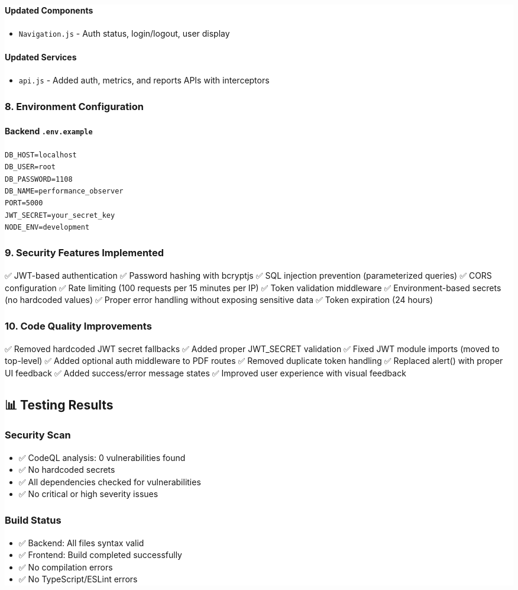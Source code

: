 #### Updated Components
- `Navigation.js` - Auth status, login/logout, user display

#### Updated Services
- `api.js` - Added auth, metrics, and reports APIs with interceptors

### 8. Environment Configuration

#### Backend `.env.example`
```
DB_HOST=localhost
DB_USER=root
DB_PASSWORD=1108
DB_NAME=performance_observer
PORT=5000
JWT_SECRET=your_secret_key
NODE_ENV=development
```

### 9. Security Features Implemented

✅ JWT-based authentication
✅ Password hashing with bcryptjs
✅ SQL injection prevention (parameterized queries)
✅ CORS configuration
✅ Rate limiting (100 requests per 15 minutes per IP)
✅ Token validation middleware
✅ Environment-based secrets (no hardcoded values)
✅ Proper error handling without exposing sensitive data
✅ Token expiration (24 hours)

### 10. Code Quality Improvements

✅ Removed hardcoded JWT secret fallbacks
✅ Added proper JWT_SECRET validation
✅ Fixed JWT module imports (moved to top-level)
✅ Added optional auth middleware to PDF routes
✅ Removed duplicate token handling
✅ Replaced alert() with proper UI feedback
✅ Added success/error message states
✅ Improved user experience with visual feedback

## 📊 Testing Results

### Security Scan
- ✅ CodeQL analysis: 0 vulnerabilities found
- ✅ No hardcoded secrets
- ✅ All dependencies checked for vulnerabilities
- ✅ No critical or high severity issues

### Build Status
- ✅ Backend: All files syntax valid
- ✅ Frontend: Build completed successfully
- ✅ No compilation errors
- ✅ No TypeScript/ESLint errors
